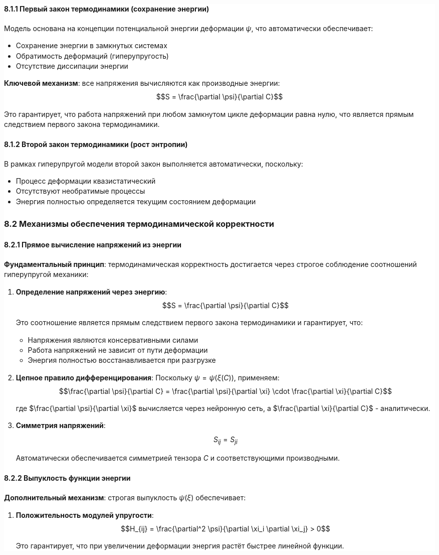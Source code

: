 #### 8.1.1 Первый закон термодинамики (сохранение энергии)
Модель основана на концепции потенциальной энергии деформации $\psi$, что автоматически обеспечивает:
- Сохранение энергии в замкнутых системах
- Обратимость деформаций (гиперупругость)
- Отсутствие диссипации энергии

**Ключевой механизм**: все напряжения вычисляются как производные энергии:
$$S = \frac{\partial \psi}{\partial C}$$

Это гарантирует, что работа напряжений при любом замкнутом цикле деформации равна нулю, что является прямым следствием первого закона термодинамики.

#### 8.1.2 Второй закон термодинамики (рост энтропии)
В рамках гиперупругой модели второй закон выполняется автоматически, поскольку:
- Процесс деформации квазистатический
- Отсутствуют необратимые процессы
- Энергия полностью определяется текущим состоянием деформации

### 8.2 Механизмы обеспечения термодинамической корректности

#### 8.2.1 Прямое вычисление напряжений из энергии

**Фундаментальный принцип**: термодинамическая корректность достигается через строгое соблюдение соотношений гиперупругой механики:

1. **Определение напряжений через энергию**:
   $$S = \frac{\partial \psi}{\partial C}$$
   
   Это соотношение является прямым следствием первого закона термодинамики и гарантирует, что:
   - Напряжения являются консервативными силами
   - Работа напряжений не зависит от пути деформации
   - Энергия полностью восстанавливается при разгрузке

2. **Цепное правило дифференцирования**:
   Поскольку $\psi = \psi(\xi(C))$, применяем:
   $$\frac{\partial \psi}{\partial C} = \frac{\partial \psi}{\partial \xi} \cdot \frac{\partial \xi}{\partial C}$$
   
   где $\frac{\partial \psi}{\partial \xi}$ вычисляется через нейронную сеть, а $\frac{\partial \xi}{\partial C}$ - аналитически.

3. **Симметрия напряжений**:
   $$S_{ij} = S_{ji}$$
   
   Автоматически обеспечивается симметрией тензора $C$ и соответствующими производными.

#### 8.2.2 Выпуклость функции энергии

**Дополнительный механизм**: строгая выпуклость $\psi(\xi)$ обеспечивает:

1. **Положительность модулей упругости**:
   $$H_{ij} = \frac{\partial^2 \psi}{\partial \xi_i \partial \xi_j} > 0$$
   
   Это гарантирует, что при увеличении деформации энергия растёт быстрее линейной функции.
